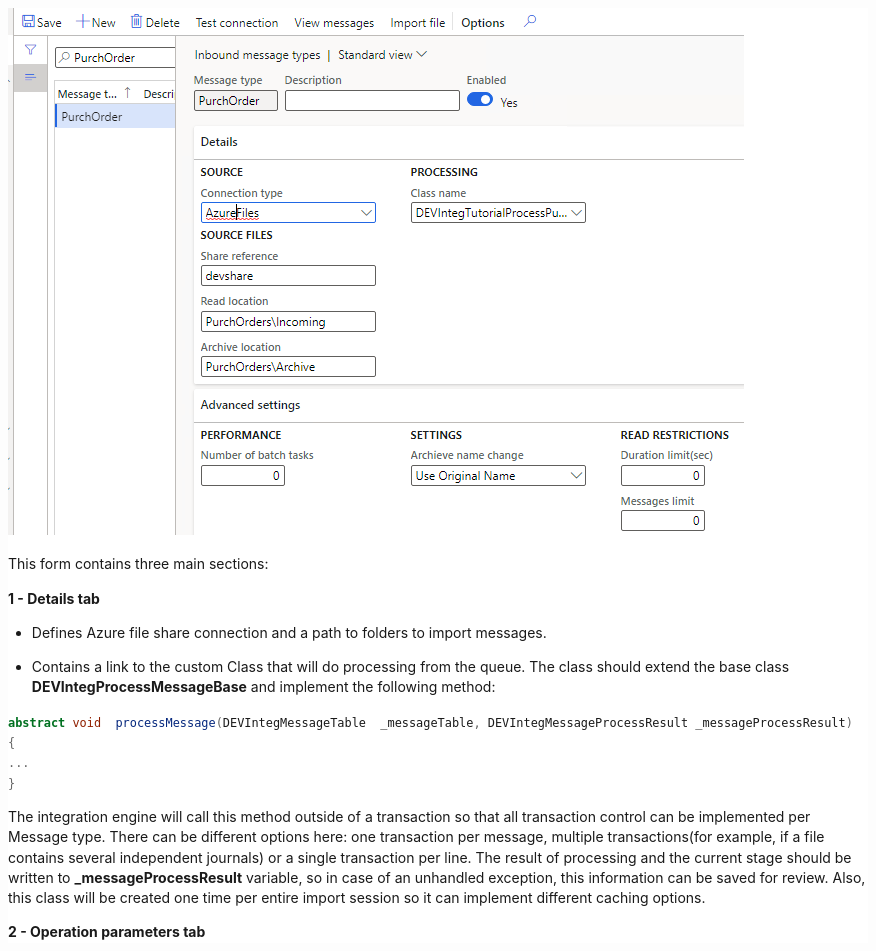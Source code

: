 ![Message type](MessageTypesForm.png)

This form contains three main sections:

**1 - Details tab**

- Defines Azure file share connection and a path to folders to import messages.

- Contains a link to the custom Class that will do processing from the queue. The class should extend the base class **DEVIntegProcessMessageBase** and implement the following method:

```c#
abstract void  processMessage(DEVIntegMessageTable  _messageTable, DEVIntegMessageProcessResult _messageProcessResult)
{
...
}
```

The integration engine will call this method outside of a transaction so that all transaction control can be implemented per Message type. There can be different options here: one transaction per message, multiple transactions(for example, if a file contains several independent journals) or a single transaction per line. The result of processing and the current stage should be written to **_messageProcessResult** variable, so in case of an unhandled exception, this information can be saved for review. Also, this class will be created one time per entire import session so it can implement different caching options.

**2 - Operation parameters tab**
